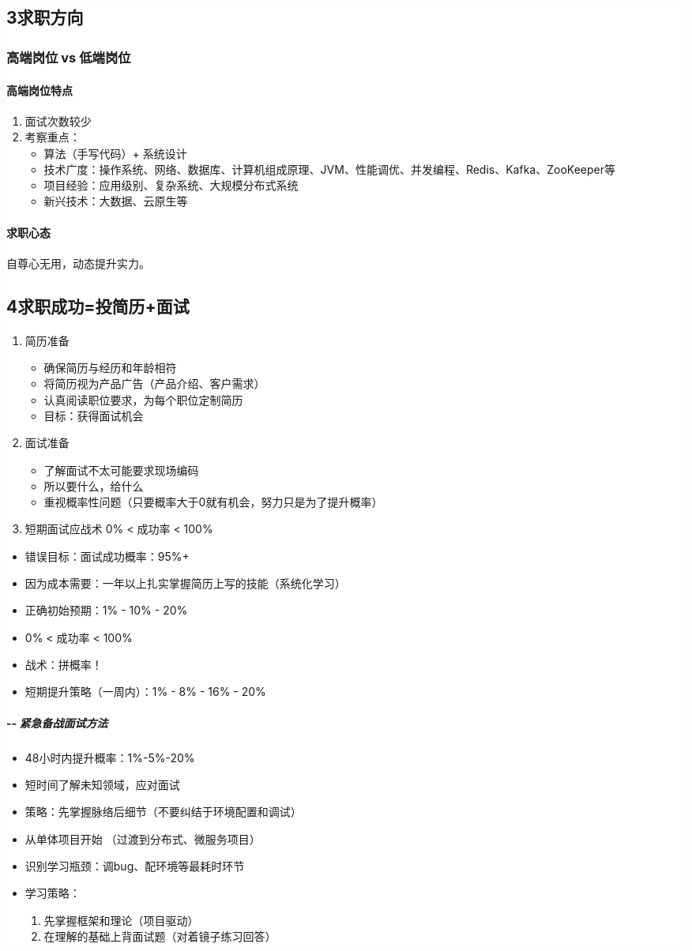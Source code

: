 ## 3求职方向

### 高端岗位 vs 低端岗位

#### 高端岗位特点
1. 面试次数较少
2. 考察重点：
   - 算法（手写代码）+ 系统设计
   - 技术广度：操作系统、网络、数据库、计算机组成原理、JVM、性能调优、并发编程、Redis、Kafka、ZooKeeper等
   - 项目经验：应用级别、复杂系统、大规模分布式系统
   - 新兴技术：大数据、云原生等

#### 求职心态

自尊心无用，动态提升实力。


## 4求职成功=投简历+面试


1. 简历准备
   - 确保简历与经历和年龄相符
   - 将简历视为产品广告（产品介绍、客户需求）
   - 认真阅读职位要求，为每个职位定制简历
   - 目标：获得面试机会

2. 面试准备
   - 了解面试不太可能要求现场编码
   - 所以要什么，给什么
   - 重视概率性问题（只要概率大于0就有机会，努力只是为了提升概率）
  

 3. 短期面试应战术 0% < 成功率 < 100%
    
- 错误目标：面试成功概率：95%+
- 因为成本需要：一年以上扎实掌握简历上写的技能（系统化学习）
  
- 正确初始预期：1% - 10% - 20%
- 0% < 成功率 < 100%
- 战术：拼概率！
- 短期提升策略（一周内）：1% - 8% - 16% - 20%

##### -- 紧急备战面试方法

   - 48小时内提升概率：1%-5%-20%
   - 短时间了解未知领域，应对面试
   - 策略：先掌握脉络后细节（不要纠结于环境配置和调试）
  
   
- 从单体项目开始 （过渡到分布式、微服务项目）
- 识别学习瓶颈：调bug、配环境等最耗时环节
- 学习策略：
  1. 先掌握框架和理论（项目驱动）
  2. 在理解的基础上背面试题（对着镜子练习回答）
